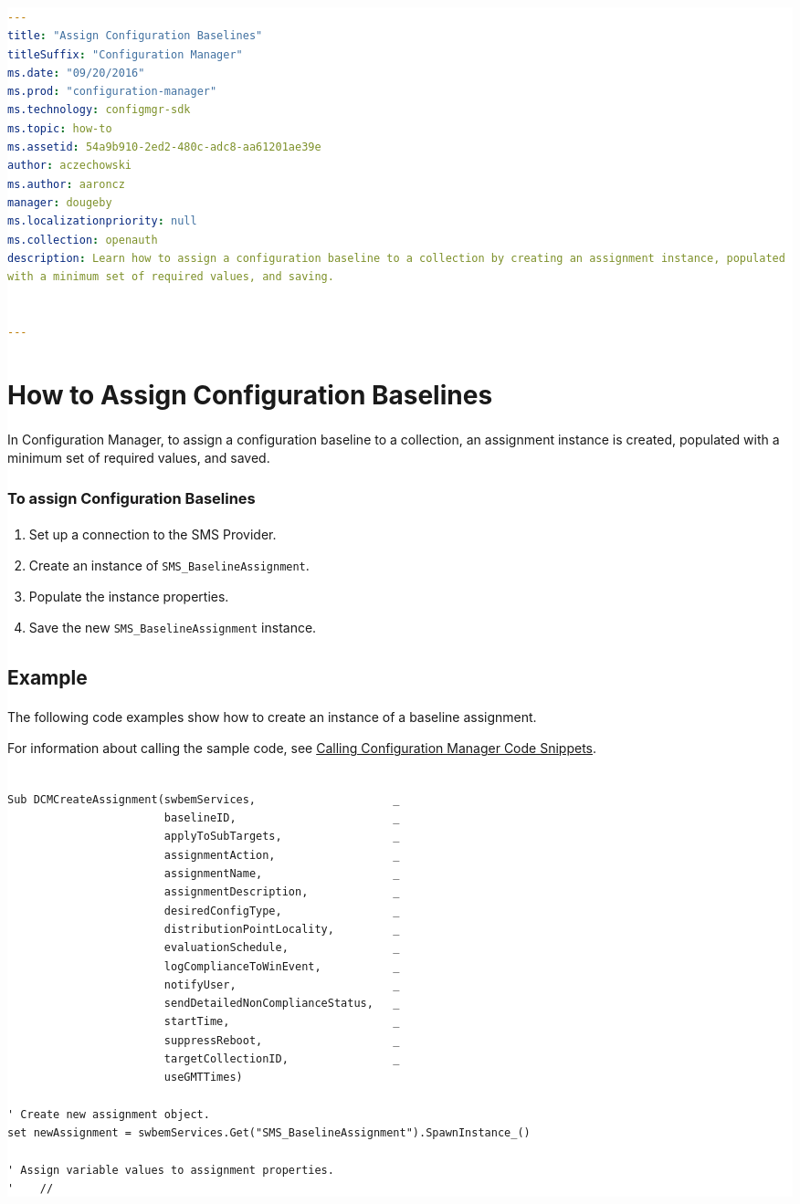 ```yaml
---
title: "Assign Configuration Baselines"
titleSuffix: "Configuration Manager"
ms.date: "09/20/2016"
ms.prod: "configuration-manager"
ms.technology: configmgr-sdk
ms.topic: how-to
ms.assetid: 54a9b910-2ed2-480c-adc8-aa61201ae39e
author: aczechowski
ms.author: aaroncz
manager: dougeby
ms.localizationpriority: null
ms.collection: openauth
description: Learn how to assign a configuration baseline to a collection by creating an assignment instance, populated with a minimum set of required values, and saving.


---
```

# How to Assign Configuration Baselines
In Configuration Manager, to assign a configuration baseline to a collection, an assignment instance is created, populated with a minimum set of required values, and saved.  

### To assign Configuration Baselines  

1.  Set up a connection to the SMS Provider.  

2.  Create an instance of `SMS_BaselineAssignment`.  

3.  Populate the instance properties.  

4.  Save the new `SMS_BaselineAssignment` instance.  

## Example  
 The following code examples show how to create an instance of a baseline assignment.  

 For information about calling the sample code, see [Calling Configuration Manager Code Snippets](../../develop/core/understand/calling-code-snippets.md).  

```vbs  

Sub DCMCreateAssignment(swbemServices,                     _  
                        baselineID,                        _  
                        applyToSubTargets,                 _  
                        assignmentAction,                  _  
                        assignmentName,                    _  
                        assignmentDescription,             _  
                        desiredConfigType,                 _  
                        distributionPointLocality,         _  
                        evaluationSchedule,                _  
                        logComplianceToWinEvent,           _  
                        notifyUser,                        _  
                        sendDetailedNonComplianceStatus,   _  
                        startTime,                         _  
                        suppressReboot,                    _  
                        targetCollectionID,                _  
                        useGMTTimes)  

' Create new assignment object.  
set newAssignment = swbemServices.Get("SMS_BaselineAssignment").SpawnInstance_()        

' Assign variable values to assignment properties.  
'    //  
```